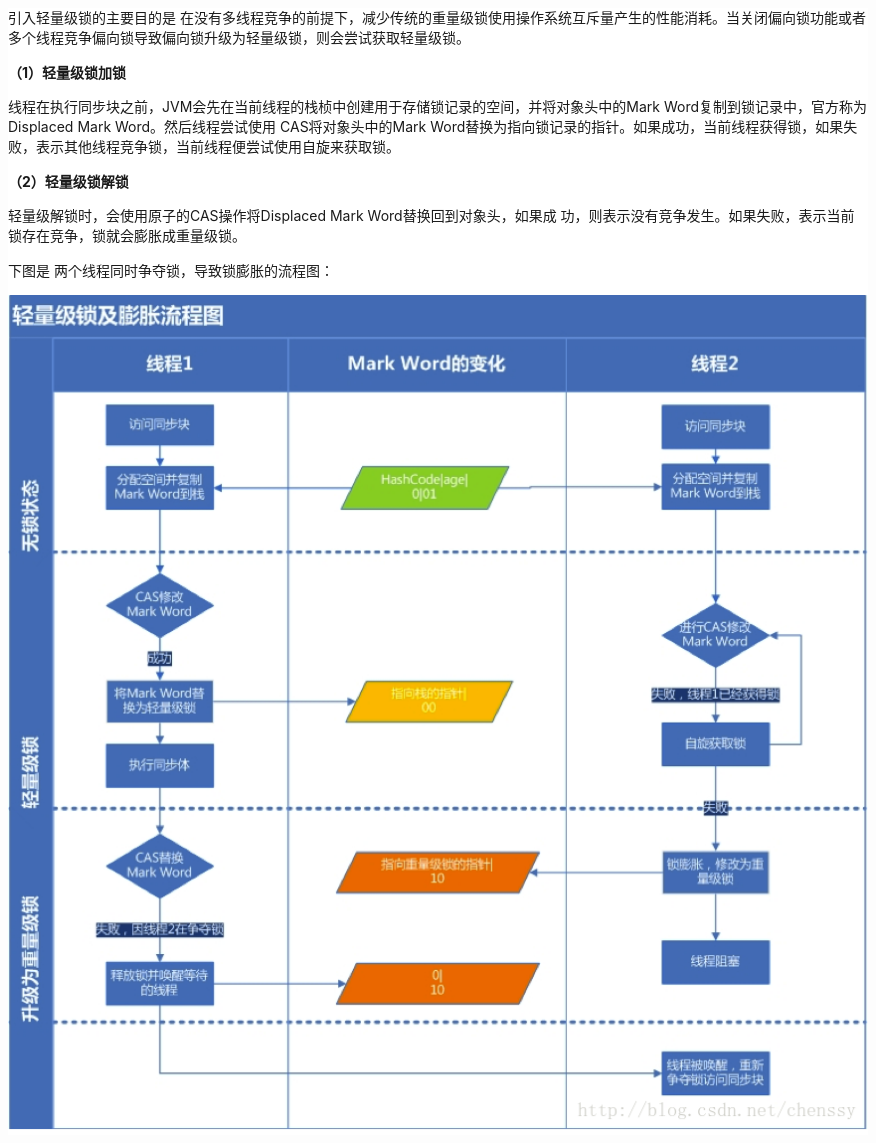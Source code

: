 引入轻量级锁的主要目的是 在没有多线程竞争的前提下，减少传统的重量级锁使用操作系统互斥量产生的性能消耗。当关闭偏向锁功能或者多个线程竞争偏向锁导致偏向锁升级为轻量级锁，则会尝试获取轻量级锁。

**（1）轻量级锁加锁**

线程在执行同步块之前，JVM会先在当前线程的栈桢中创建用于存储锁记录的空间，并将对象头中的Mark Word复制到锁记录中，官方称为Displaced Mark Word。然后线程尝试使用 CAS将对象头中的Mark Word替换为指向锁记录的指针。如果成功，当前线程获得锁，如果失败，表示其他线程竞争锁，当前线程便尝试使用自旋来获取锁。

**（2）轻量级锁解锁**

轻量级解锁时，会使用原子的CAS操作将Displaced Mark Word替换回到对象头，如果成 功，则表示没有竞争发生。如果失败，表示当前锁存在竞争，锁就会膨胀成重量级锁。

下图是 两个线程同时争夺锁，导致锁膨胀的流程图：

![img](..\img\juc\juc\synchronized07.png)

